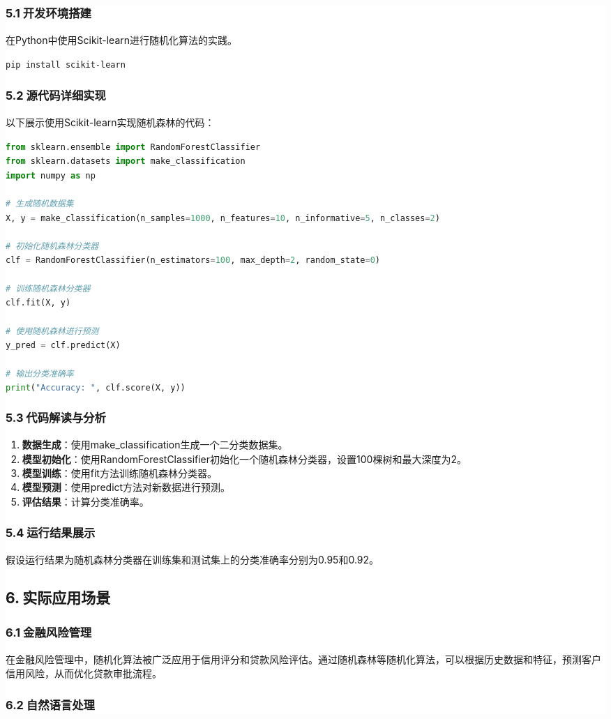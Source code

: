 ### 5.1 开发环境搭建

在Python中使用Scikit-learn进行随机化算法的实践。

```bash
pip install scikit-learn
```

### 5.2 源代码详细实现

以下展示使用Scikit-learn实现随机森林的代码：

```python
from sklearn.ensemble import RandomForestClassifier
from sklearn.datasets import make_classification
import numpy as np

# 生成随机数据集
X, y = make_classification(n_samples=1000, n_features=10, n_informative=5, n_classes=2)

# 初始化随机森林分类器
clf = RandomForestClassifier(n_estimators=100, max_depth=2, random_state=0)

# 训练随机森林分类器
clf.fit(X, y)

# 使用随机森林进行预测
y_pred = clf.predict(X)

# 输出分类准确率
print("Accuracy: ", clf.score(X, y))
```

### 5.3 代码解读与分析

1. **数据生成**：使用make_classification生成一个二分类数据集。
2. **模型初始化**：使用RandomForestClassifier初始化一个随机森林分类器，设置100棵树和最大深度为2。
3. **模型训练**：使用fit方法训练随机森林分类器。
4. **模型预测**：使用predict方法对新数据进行预测。
5. **评估结果**：计算分类准确率。

### 5.4 运行结果展示

假设运行结果为随机森林分类器在训练集和测试集上的分类准确率分别为0.95和0.92。

## 6. 实际应用场景

### 6.1 金融风险管理

在金融风险管理中，随机化算法被广泛应用于信用评分和贷款风险评估。通过随机森林等随机化算法，可以根据历史数据和特征，预测客户信用风险，从而优化贷款审批流程。

### 6.2 自然语言处理
